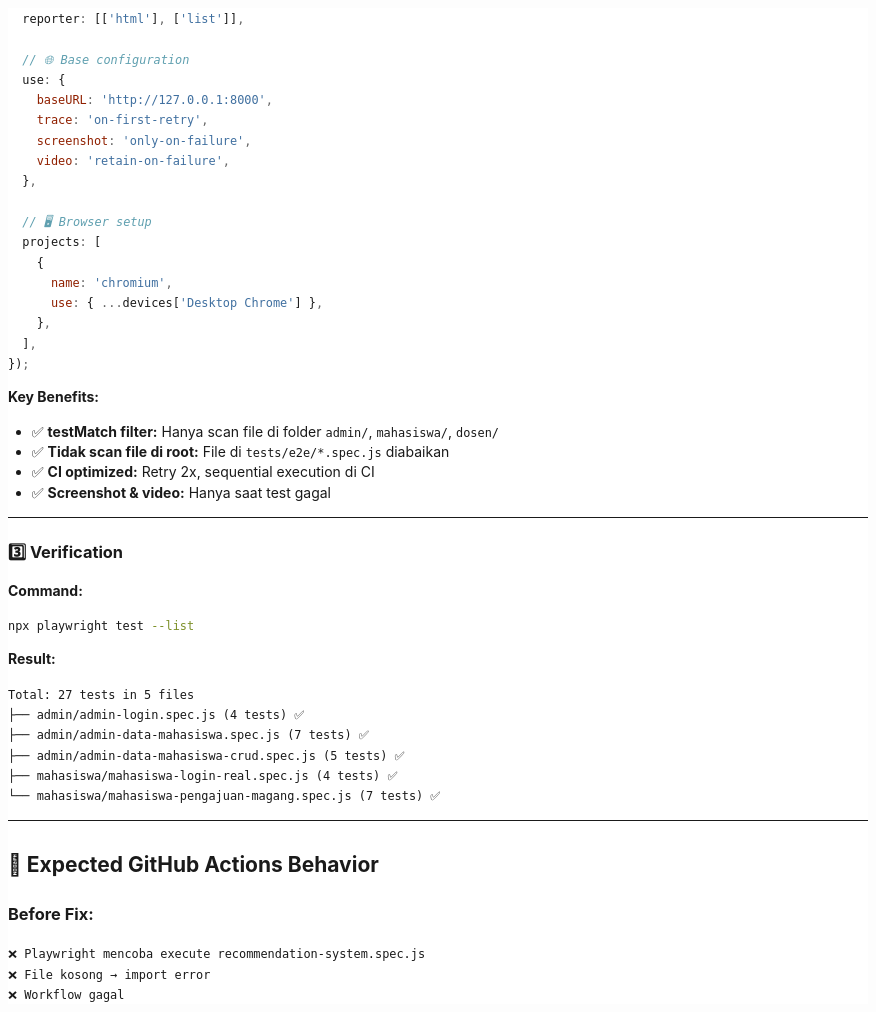 ```javascript
  reporter: [['html'], ['list']],
  
  // 🌐 Base configuration
  use: {
    baseURL: 'http://127.0.0.1:8000',
    trace: 'on-first-retry',
    screenshot: 'only-on-failure',
    video: 'retain-on-failure',
  },
  
  // 🖥️ Browser setup
  projects: [
    {
      name: 'chromium',
      use: { ...devices['Desktop Chrome'] },
    },
  ],
});
```

**Key Benefits:**
- ✅ **testMatch filter:** Hanya scan file di folder `admin/`, `mahasiswa/`, `dosen/`
- ✅ **Tidak scan file di root:** File di `tests/e2e/*.spec.js` diabaikan
- ✅ **CI optimized:** Retry 2x, sequential execution di CI
- ✅ **Screenshot & video:** Hanya saat test gagal

---

### 3️⃣ **Verification**

**Command:**
```bash
npx playwright test --list
```

**Result:**
```
Total: 27 tests in 5 files
├── admin/admin-login.spec.js (4 tests) ✅
├── admin/admin-data-mahasiswa.spec.js (7 tests) ✅
├── admin/admin-data-mahasiswa-crud.spec.js (5 tests) ✅
├── mahasiswa/mahasiswa-login-real.spec.js (4 tests) ✅
└── mahasiswa/mahasiswa-pengajuan-magang.spec.js (7 tests) ✅
```

---

## 🎯 Expected GitHub Actions Behavior

### Before Fix:
```
❌ Playwright mencoba execute recommendation-system.spec.js
❌ File kosong → import error
❌ Workflow gagal
```
